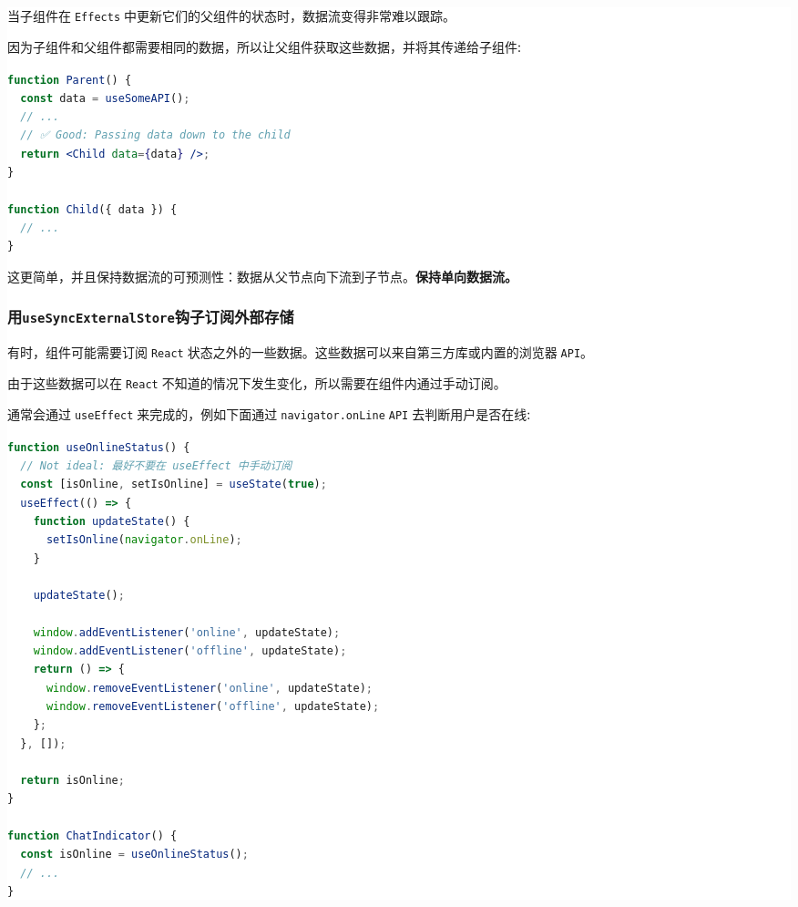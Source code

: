 当子组件在 `Effects` 中更新它们的父组件的状态时，数据流变得非常难以跟踪。

因为子组件和父组件都需要相同的数据，所以让父组件获取这些数据，并将其传递给子组件:

```jsx
function Parent() {
  const data = useSomeAPI();
  // ...
  // ✅ Good: Passing data down to the child
  return <Child data={data} />;
}

function Child({ data }) {
  // ...
}
```

这更简单，并且保持数据流的可预测性：数据从父节点向下流到子节点。**保持单向数据流。**

### 用`useSyncExternalStore`钩子订阅外部存储

有时，组件可能需要订阅 `React` 状态之外的一些数据。这些数据可以来自第三方库或内置的浏览器 `API`。

由于这些数据可以在 `React` 不知道的情况下发生变化，所以需要在组件内通过手动订阅。

通常会通过 `useEffect` 来完成的，例如下面通过 `navigator.onLine` `API` 去判断用户是否在线:

```jsx
function useOnlineStatus() {
  // Not ideal: 最好不要在 useEffect 中手动订阅
  const [isOnline, setIsOnline] = useState(true);
  useEffect(() => {
    function updateState() {
      setIsOnline(navigator.onLine);
    }

    updateState();

    window.addEventListener('online', updateState);
    window.addEventListener('offline', updateState);
    return () => {
      window.removeEventListener('online', updateState);
      window.removeEventListener('offline', updateState);
    };
  }, []);
  
  return isOnline;
}

function ChatIndicator() {
  const isOnline = useOnlineStatus();
  // ...
}

```
